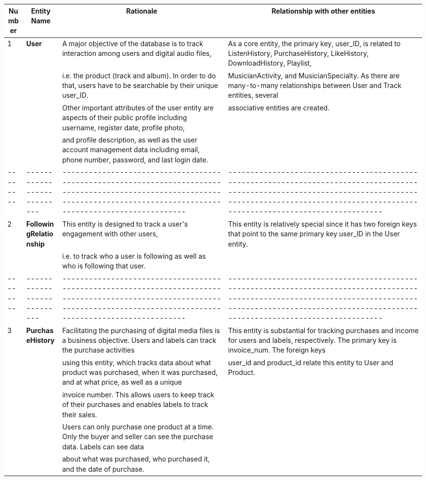 | Number | **Entity Name**           | Rationale                                                                                                                                                                  | Relationship with other entities                                                                                                                                                                             |
|--------|---------------------------|----------------------------------------------------------------------------------------------------------------------------------------------------------------------------|---------------------------------------------------------------------------------------------------------------------------------------------------------------------------------------------------------------|
| 1      | **User**                  | A major objective of the database is to track interaction among users and digital audio files,                                        | As a core entity, the primary key, user_ID, is related to ListenHistory, PurchaseHistory, LikeHistory, DownloadHistory, Playlist,                                        |
|        |                           | i.e. the product (track and album). In order to do that, users have to be searchable by their unique user_ID.                          | MusicianActivity, and MusicianSpecialty. As there are many-to-many relationships between User and Track entities, several                                               |
|        |                           | Other important attributes of the user entity are aspects of their public profile including username, register date, profile photo,    | associative entities are created.                                                                                                                                                                            |
|        |                           | and profile description, as well as the user account management data including email, phone number, password, and last login date.     |                                                                                                                                                                                                               |
|--------|---------------------------|----------------------------------------------------------------------------------------------------------------------------------------------------------------------------|---------------------------------------------------------------------------------------------------------------------------------------------------------------------------------------------------------------|
| 2      | **FollowingRelationship** | This entity is designed to track a user's engagement with other users,                                                                | This entity is relatively special since it has two foreign keys that point to the same primary key user_ID in the User entity.                                          |
|        |                           | i.e. to track who a user is following as well as who is following that user.                                                           |                                                                                                                                                                                                               |
|--------|---------------------------|----------------------------------------------------------------------------------------------------------------------------------------------------------------------------|---------------------------------------------------------------------------------------------------------------------------------------------------------------------------------------------------------------|
| 3      | **PurchaseHistory**       | Facilitating the purchasing of digital media files is a business objective. Users and labels can track the purchase activities         | This entity is substantial for tracking purchases and income for users and labels, respectively. The primary key is invoice_num. The foreign keys                       |
|        |                           | using this entity, which tracks data about what product was purchased, when it was purchased, and at what price, as well as a unique   | user_id and product_id relate this entity to User and Product.                                                                                                          |
|        |                           | invoice number. This allows users to keep track of their purchases and enables labels to track their sales.                            |                                                                                                                                                                                                               |
|        |                           | Users can only purchase one product at a time. Only the buyer and seller can see the purchase data. Labels can see data                |                                                                                                                                                                                                               |
|        |                           | about what was purchased, who purchased it, and the date of purchase.                                                                  |                                                                                                                                                                                                               |